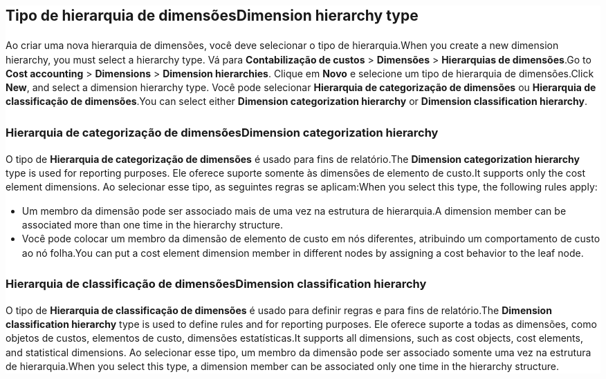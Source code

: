 ## <a name="dimension-hierarchy-type"></a><span data-ttu-id="e00f6-127">Tipo de hierarquia de dimensões</span><span class="sxs-lookup"><span data-stu-id="e00f6-127">Dimension hierarchy type</span></span>

<span data-ttu-id="e00f6-128">Ao criar uma nova hierarquia de dimensões, você deve selecionar o tipo de hierarquia.</span><span class="sxs-lookup"><span data-stu-id="e00f6-128">When you create a new dimension hierarchy, you must select a hierarchy type.</span></span> <span data-ttu-id="e00f6-129">Vá para **Contabilização de custos** > **Dimensões** > **Hierarquias de dimensões**.</span><span class="sxs-lookup"><span data-stu-id="e00f6-129">Go to **Cost accounting** > **Dimensions** > **Dimension hierarchies**.</span></span> <span data-ttu-id="e00f6-130">Clique em **Novo** e selecione um tipo de hierarquia de dimensões.</span><span class="sxs-lookup"><span data-stu-id="e00f6-130">Click **New**, and select a dimension hierarchy type.</span></span> <span data-ttu-id="e00f6-131">Você pode selecionar **Hierarquia de categorização de dimensões** ou **Hierarquia de classificação de dimensões**.</span><span class="sxs-lookup"><span data-stu-id="e00f6-131">You can select either **Dimension categorization hierarchy** or **Dimension classification hierarchy**.</span></span>

### <a name="dimension-categorization-hierarchy"></a><span data-ttu-id="e00f6-132">Hierarquia de categorização de dimensões</span><span class="sxs-lookup"><span data-stu-id="e00f6-132">Dimension categorization hierarchy</span></span>

<span data-ttu-id="e00f6-133">O tipo de **Hierarquia de categorização de dimensões** é usado para fins de relatório.</span><span class="sxs-lookup"><span data-stu-id="e00f6-133">The **Dimension categorization hierarchy** type is used for reporting purposes.</span></span> <span data-ttu-id="e00f6-134">Ele oferece suporte somente às dimensões de elemento de custo.</span><span class="sxs-lookup"><span data-stu-id="e00f6-134">It supports only the cost element dimensions.</span></span> <span data-ttu-id="e00f6-135">Ao selecionar esse tipo, as seguintes regras se aplicam:</span><span class="sxs-lookup"><span data-stu-id="e00f6-135">When you select this type, the following rules apply:</span></span>

-  <span data-ttu-id="e00f6-136">Um membro da dimensão pode ser associado mais de uma vez na estrutura de hierarquia.</span><span class="sxs-lookup"><span data-stu-id="e00f6-136">A dimension member can be associated more than one time in the hierarchy structure.</span></span>
-  <span data-ttu-id="e00f6-137">Você pode colocar um membro da dimensão de elemento de custo em nós diferentes, atribuindo um comportamento de custo ao nó folha.</span><span class="sxs-lookup"><span data-stu-id="e00f6-137">You can put a cost element dimension member in different nodes by assigning a cost behavior to the leaf node.</span></span>

### <a name="dimension-classification-hierarchy"></a><span data-ttu-id="e00f6-138">Hierarquia de classificação de dimensões</span><span class="sxs-lookup"><span data-stu-id="e00f6-138">Dimension classification hierarchy</span></span>

<span data-ttu-id="e00f6-139">O tipo de **Hierarquia de classificação de dimensões** é usado para definir regras e para fins de relatório.</span><span class="sxs-lookup"><span data-stu-id="e00f6-139">The **Dimension classification hierarchy** type is used to define rules and for reporting purposes.</span></span> <span data-ttu-id="e00f6-140">Ele oferece suporte a todas as dimensões, como objetos de custos, elementos de custo, dimensões estatísticas.</span><span class="sxs-lookup"><span data-stu-id="e00f6-140">It supports all dimensions, such as cost objects, cost elements, and statistical dimensions.</span></span> <span data-ttu-id="e00f6-141">Ao selecionar esse tipo, um membro da dimensão pode ser associado somente uma vez na estrutura de hierarquia.</span><span class="sxs-lookup"><span data-stu-id="e00f6-141">When you select this type, a dimension member can be associated only one time in the hierarchy structure.</span></span>
